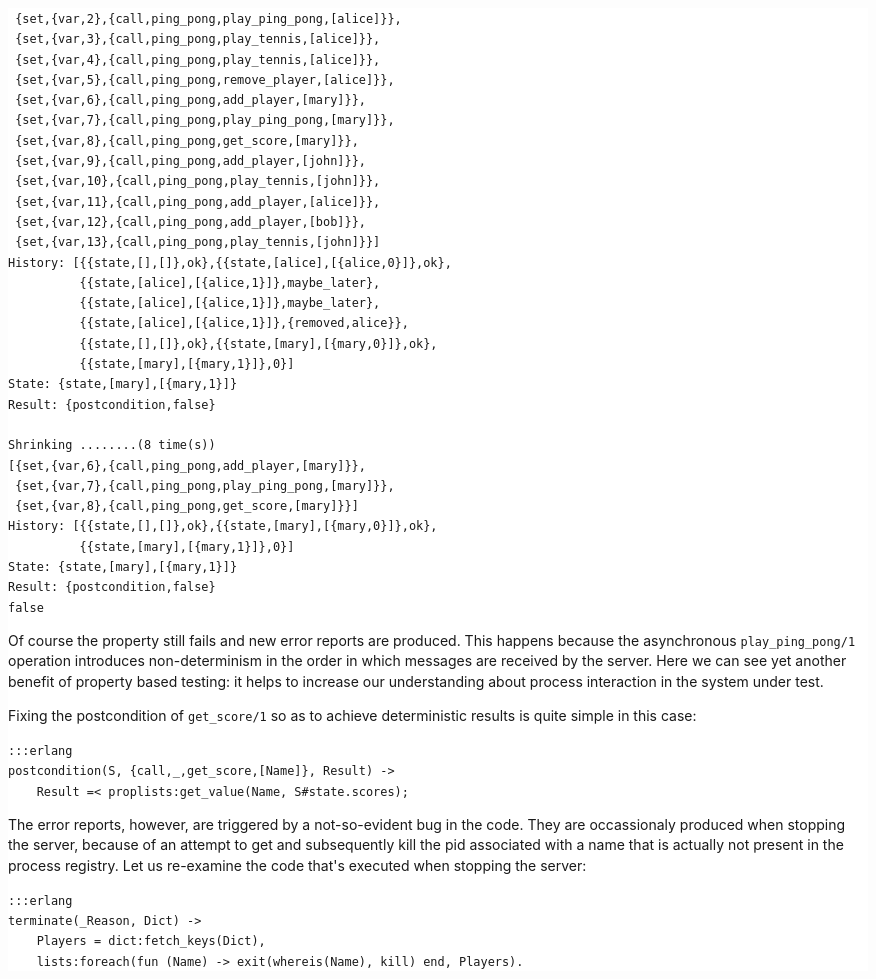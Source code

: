      {set,{var,2},{call,ping_pong,play_ping_pong,[alice]}},
     {set,{var,3},{call,ping_pong,play_tennis,[alice]}},
     {set,{var,4},{call,ping_pong,play_tennis,[alice]}},
     {set,{var,5},{call,ping_pong,remove_player,[alice]}},
     {set,{var,6},{call,ping_pong,add_player,[mary]}},
     {set,{var,7},{call,ping_pong,play_ping_pong,[mary]}},
     {set,{var,8},{call,ping_pong,get_score,[mary]}},
     {set,{var,9},{call,ping_pong,add_player,[john]}},
     {set,{var,10},{call,ping_pong,play_tennis,[john]}},
     {set,{var,11},{call,ping_pong,add_player,[alice]}},
     {set,{var,12},{call,ping_pong,add_player,[bob]}},
     {set,{var,13},{call,ping_pong,play_tennis,[john]}}]
    History: [{{state,[],[]},ok},{{state,[alice],[{alice,0}]},ok},
              {{state,[alice],[{alice,1}]},maybe_later},
              {{state,[alice],[{alice,1}]},maybe_later},
              {{state,[alice],[{alice,1}]},{removed,alice}},
              {{state,[],[]},ok},{{state,[mary],[{mary,0}]},ok},
              {{state,[mary],[{mary,1}]},0}]
    State: {state,[mary],[{mary,1}]}
    Result: {postcondition,false}

    Shrinking ........(8 time(s))
    [{set,{var,6},{call,ping_pong,add_player,[mary]}},
     {set,{var,7},{call,ping_pong,play_ping_pong,[mary]}},
     {set,{var,8},{call,ping_pong,get_score,[mary]}}]
    History: [{{state,[],[]},ok},{{state,[mary],[{mary,0}]},ok},
              {{state,[mary],[{mary,1}]},0}]
    State: {state,[mary],[{mary,1}]}
    Result: {postcondition,false}
    false

Of course the property still fails and new error reports are produced.
This happens because the asynchronous `play_ping_pong/1` operation introduces
non-determinism in the order in which messages are received by the server. Here
we can see yet another benefit of property based testing: it helps to increase
our understanding about process interaction in the system under test.

Fixing the postcondition of `get_score/1` so as to achieve deterministic
results is quite simple in this case:

    :::erlang
    postcondition(S, {call,_,get_score,[Name]}, Result) ->
        Result =< proplists:get_value(Name, S#state.scores);

The error reports, however, are triggered by a not-so-evident bug in the code.
They are occassionaly produced when stopping the server, because of an attempt
to get and subsequently kill the pid associated with a name that is actually
not present in the process registry. Let us re-examine the code that's
executed when stopping the server:

    :::erlang
    terminate(_Reason, Dict) ->
        Players = dict:fetch_keys(Dict),
        lists:foreach(fun (Name) -> exit(whereis(Name), kill) end, Players).
